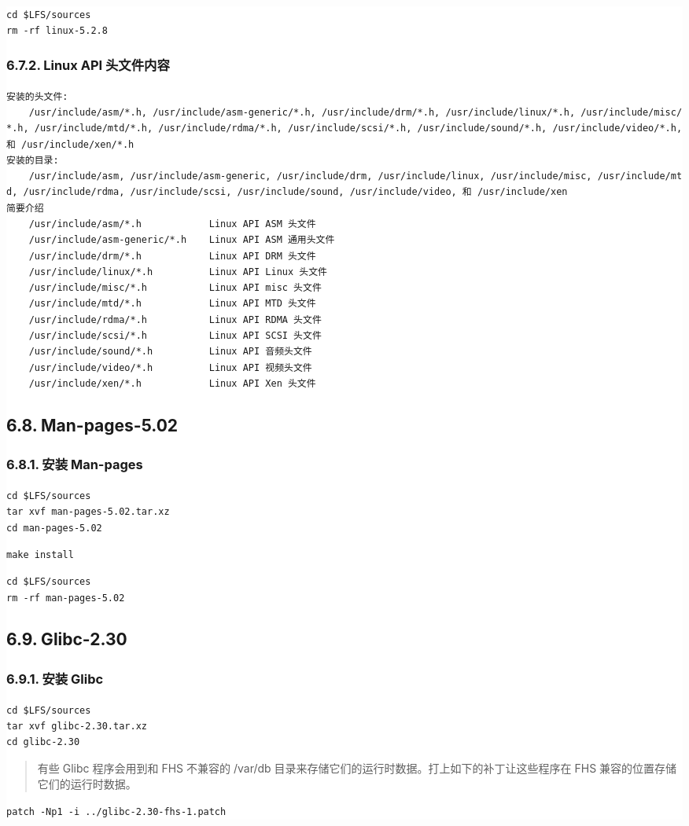 ```
cd $LFS/sources
rm -rf linux-5.2.8
```

### 6.7.2. Linux API 头文件内容
    安装的头文件:
        /usr/include/asm/*.h, /usr/include/asm-generic/*.h, /usr/include/drm/*.h, /usr/include/linux/*.h, /usr/include/misc/*.h, /usr/include/mtd/*.h, /usr/include/rdma/*.h, /usr/include/scsi/*.h, /usr/include/sound/*.h, /usr/include/video/*.h, 和 /usr/include/xen/*.h
    安装的目录:
        /usr/include/asm, /usr/include/asm-generic, /usr/include/drm, /usr/include/linux, /usr/include/misc, /usr/include/mtd, /usr/include/rdma, /usr/include/scsi, /usr/include/sound, /usr/include/video, 和 /usr/include/xen
    简要介绍
        /usr/include/asm/*.h            Linux API ASM 头文件
        /usr/include/asm-generic/*.h    Linux API ASM 通用头文件
        /usr/include/drm/*.h            Linux API DRM 头文件
        /usr/include/linux/*.h          Linux API Linux 头文件
        /usr/include/misc/*.h           Linux API misc 头文件
        /usr/include/mtd/*.h            Linux API MTD 头文件
        /usr/include/rdma/*.h           Linux API RDMA 头文件
        /usr/include/scsi/*.h           Linux API SCSI 头文件
        /usr/include/sound/*.h          Linux API 音频头文件
        /usr/include/video/*.h          Linux API 视频头文件
        /usr/include/xen/*.h            Linux API Xen 头文件

## 6.8. Man-pages-5.02

### 6.8.1. 安装 Man-pages

```
cd $LFS/sources
tar xvf man-pages-5.02.tar.xz
cd man-pages-5.02
```

```
make install
```

```
cd $LFS/sources
rm -rf man-pages-5.02
```

## 6.9. Glibc-2.30

### 6.9.1. 安装 Glibc

```
cd $LFS/sources
tar xvf glibc-2.30.tar.xz
cd glibc-2.30
```
> 有些 Glibc 程序会用到和 FHS 不兼容的 /var/db 目录来存储它们的运行时数据。打上如下的补丁让这些程序在 FHS 兼容的位置存储它们的运行时数据。
```
patch -Np1 -i ../glibc-2.30-fhs-1.patch
```
